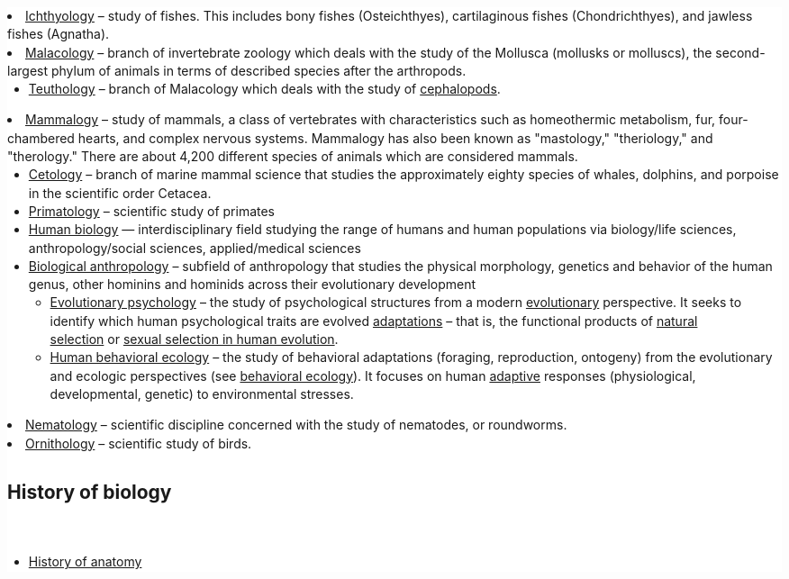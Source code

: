 </li>
<li><a title="Ichthyology" href="https://en.wikipedia.org/wiki/Ichthyology">Ichthyology</a>&nbsp;&ndash; study of fishes. This includes bony fishes (Osteichthyes), cartilaginous fishes (Chondrichthyes), and jawless fishes (Agnatha).</li>
<li><a title="Malacology" href="https://en.wikipedia.org/wiki/Malacology">Malacology</a>&nbsp;&ndash; branch of invertebrate zoology which deals with the study of the Mollusca (mollusks or molluscs), the second-largest phylum of animals in terms of described species after the arthropods.
<ul>
<li><a title="Teuthology" href="https://en.wikipedia.org/wiki/Teuthology">Teuthology</a>&nbsp;&ndash; branch of Malacology which deals with the study of&nbsp;<a title="Cephalopod" href="https://en.wikipedia.org/wiki/Cephalopod">cephalopods</a>.</li>
</ul>
</li>
<li><a title="Mammalogy" href="https://en.wikipedia.org/wiki/Mammalogy">Mammalogy</a>&nbsp;&ndash; study of mammals, a class of vertebrates with characteristics such as homeothermic metabolism, fur, four-chambered hearts, and complex nervous systems. Mammalogy has also been known as "mastology," "theriology," and "therology." There are about 4,200 different species of animals which are considered mammals.
<ul>
<li><a title="Cetology" href="https://en.wikipedia.org/wiki/Cetology">Cetology</a>&nbsp;&ndash; branch of marine mammal science that studies the approximately eighty species of whales, dolphins, and porpoise in the scientific order Cetacea.</li>
<li><a title="Primatology" href="https://en.wikipedia.org/wiki/Primatology">Primatology</a>&nbsp;&ndash; scientific study of primates</li>
<li><a title="Human biology" href="https://en.wikipedia.org/wiki/Human_biology">Human biology</a>&nbsp;&mdash; interdisciplinary field studying the range of humans and human populations via biology/life sciences, anthropology/social sciences, applied/medical sciences</li>
<li><a title="Biological anthropology" href="https://en.wikipedia.org/wiki/Biological_anthropology">Biological anthropology</a>&nbsp;&ndash; subfield of anthropology that studies the physical morphology, genetics and behavior of the human genus, other hominins and hominids across their evolutionary development
<ul>
<li><a title="Evolutionary psychology" href="https://en.wikipedia.org/wiki/Evolutionary_psychology">Evolutionary psychology</a>&nbsp;&ndash; the study of psychological structures from a modern&nbsp;<a title="Evolution" href="https://en.wikipedia.org/wiki/Evolution">evolutionary</a>&nbsp;perspective. It seeks to identify which human psychological traits are evolved&nbsp;<a title="Adaptation" href="https://en.wikipedia.org/wiki/Adaptation">adaptations</a>&nbsp;&ndash; that is, the functional products of&nbsp;<a title="Natural selection" href="https://en.wikipedia.org/wiki/Natural_selection">natural selection</a>&nbsp;or&nbsp;<a class="mw-redirect" title="Sexual selection in human evolution" href="https://en.wikipedia.org/wiki/Sexual_selection_in_human_evolution">sexual selection in human evolution</a>.</li>
<li><a title="Human behavioral ecology" href="https://en.wikipedia.org/wiki/Human_behavioral_ecology">Human behavioral ecology</a>&nbsp;&ndash; the study of behavioral adaptations (foraging, reproduction, ontogeny) from the evolutionary and ecologic perspectives (see&nbsp;<a title="Behavioral ecology" href="https://en.wikipedia.org/wiki/Behavioral_ecology">behavioral ecology</a>). It focuses on human&nbsp;<a title="Adaptation" href="https://en.wikipedia.org/wiki/Adaptation">adaptive</a>&nbsp;responses (physiological, developmental, genetic) to environmental stresses.</li>
</ul>
</li>
</ul>
</li>
<li><a title="Nematology" href="https://en.wikipedia.org/wiki/Nematology">Nematology</a>&nbsp;&ndash; scientific discipline concerned with the study of nematodes, or roundworms.</li>
<li><a title="Ornithology" href="https://en.wikipedia.org/wiki/Ornithology">Ornithology</a>&nbsp;&ndash; scientific study of birds.</li>
</ul>
</li>
</ul>
<h2><span id="History_of_biology" class="mw-headline">History of biology</span></h2>
<div class="hatnote navigation-not-searchable">&nbsp;</div>
<ul>
<li><a title="History of anatomy" href="https://en.wikipedia.org/wiki/History_of_anatomy">History of anatomy</a></li>